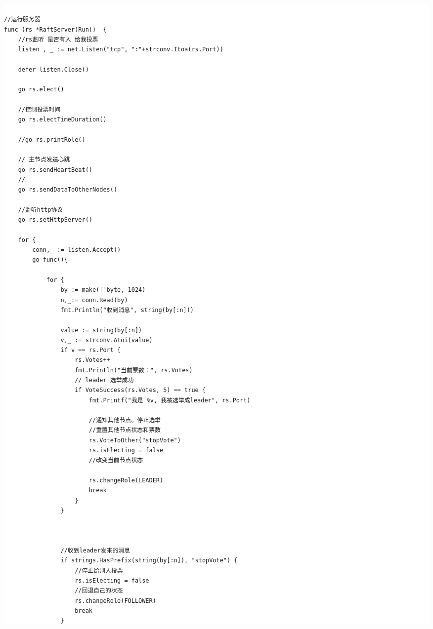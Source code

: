 ```

//运行服务器
func (rs *RaftServer)Run()  {
	//rs监听 是否有人 给我投票
	listen , _ := net.Listen("tcp", ":"+strconv.Itoa(rs.Port))

	defer listen.Close()

	go rs.elect()

	//控制投票时间
	go rs.electTimeDuration()

	//go rs.printRole()

	// 主节点发送心跳
	go rs.sendHeartBeat()
	//
	go rs.sendDataToOtherNodes()

	//监听http协议
	go rs.setHttpServer()

	for {
		conn,_ := listen.Accept()
		go func(){

			for {
				by := make([]byte, 1024)
				n,_:= conn.Read(by)
				fmt.Println("收到消息", string(by[:n]))

				value := string(by[:n])
				v,_ := strconv.Atoi(value)
				if v == rs.Port {
					rs.Votes++
					fmt.Println("当前票数：", rs.Votes)
					// leader 选举成功
					if VoteSuccess(rs.Votes, 5) == true {
						fmt.Printf("我是 %v, 我被选举成leader", rs.Port)

						//通知其他节点。停止选举
						//重置其他节点状态和票数
						rs.VoteToOther("stopVote")
						rs.isElecting = false
						//改变当前节点状态

						rs.changeRole(LEADER)
						break
					}
				}



				//收到leader发来的消息
				if strings.HasPrefix(string(by[:n]), "stopVote") {
					//停止给别人投票
					rs.isElecting = false
					//回退自己的状态
					rs.changeRole(FOLLOWER)
					break
				}

```